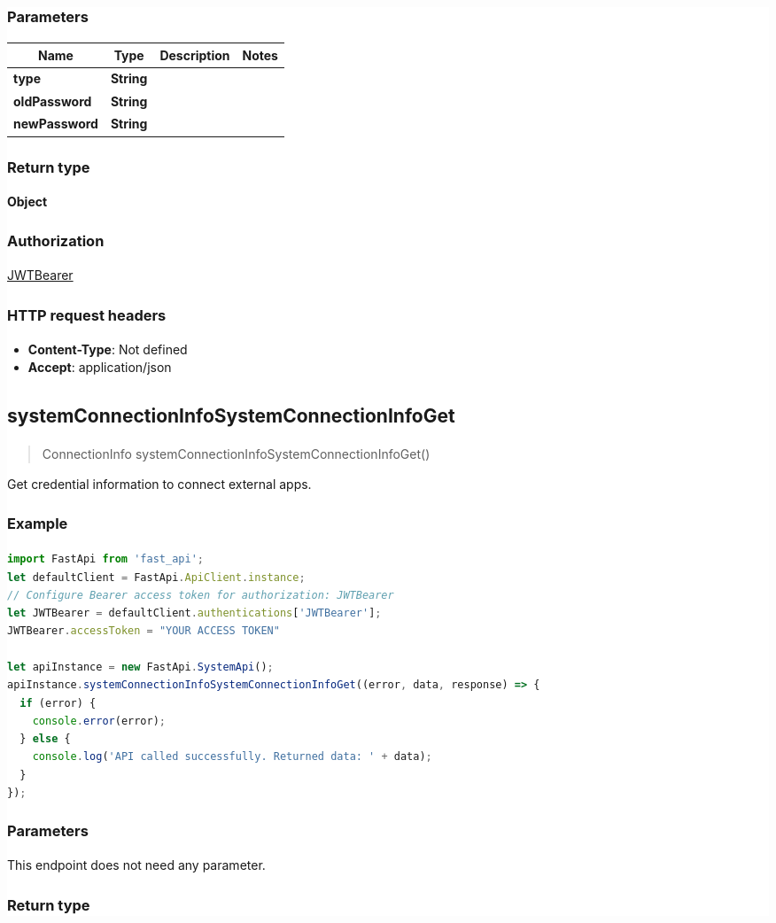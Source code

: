 ### Parameters


Name | Type | Description  | Notes
------------- | ------------- | ------------- | -------------
 **type** | **String**|  | 
 **oldPassword** | **String**|  | 
 **newPassword** | **String**|  | 

### Return type

**Object**

### Authorization

[JWTBearer](../README.md#JWTBearer)

### HTTP request headers

- **Content-Type**: Not defined
- **Accept**: application/json


## systemConnectionInfoSystemConnectionInfoGet

> ConnectionInfo systemConnectionInfoSystemConnectionInfoGet()

Get credential information to connect external apps.

### Example

```javascript
import FastApi from 'fast_api';
let defaultClient = FastApi.ApiClient.instance;
// Configure Bearer access token for authorization: JWTBearer
let JWTBearer = defaultClient.authentications['JWTBearer'];
JWTBearer.accessToken = "YOUR ACCESS TOKEN"

let apiInstance = new FastApi.SystemApi();
apiInstance.systemConnectionInfoSystemConnectionInfoGet((error, data, response) => {
  if (error) {
    console.error(error);
  } else {
    console.log('API called successfully. Returned data: ' + data);
  }
});
```

### Parameters

This endpoint does not need any parameter.

### Return type
